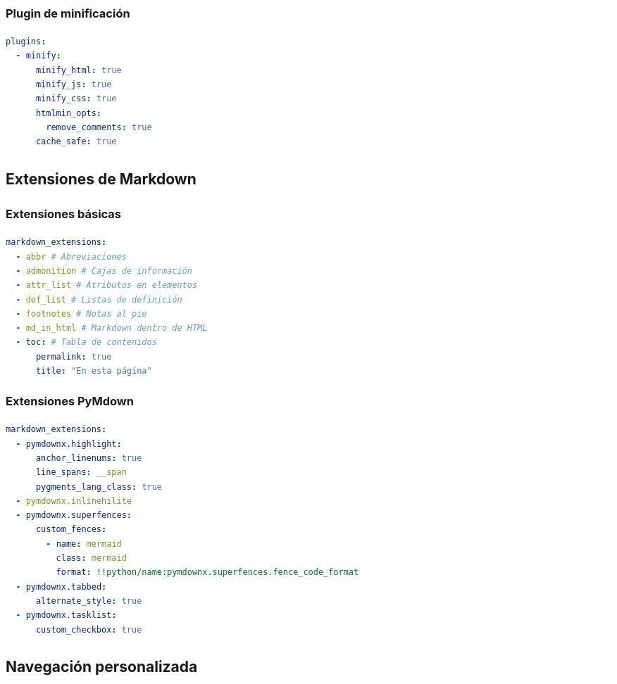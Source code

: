 ### Plugin de minificación

```yaml
plugins:
  - minify:
      minify_html: true
      minify_js: true
      minify_css: true
      htmlmin_opts:
        remove_comments: true
      cache_safe: true
```

## Extensiones de Markdown

### Extensiones básicas

```yaml
markdown_extensions:
  - abbr # Abreviaciones
  - admonition # Cajas de información
  - attr_list # Atributos en elementos
  - def_list # Listas de definición
  - footnotes # Notas al pie
  - md_in_html # Markdown dentro de HTML
  - toc: # Tabla de contenidos
      permalink: true
      title: "En esta página"
```

### Extensiones PyMdown

```yaml
markdown_extensions:
  - pymdownx.highlight:
      anchor_linenums: true
      line_spans: __span
      pygments_lang_class: true
  - pymdownx.inlinehilite
  - pymdownx.superfences:
      custom_fences:
        - name: mermaid
          class: mermaid
          format: !!python/name:pymdownx.superfences.fence_code_format
  - pymdownx.tabbed:
      alternate_style: true
  - pymdownx.tasklist:
      custom_checkbox: true
```

## Navegación personalizada
